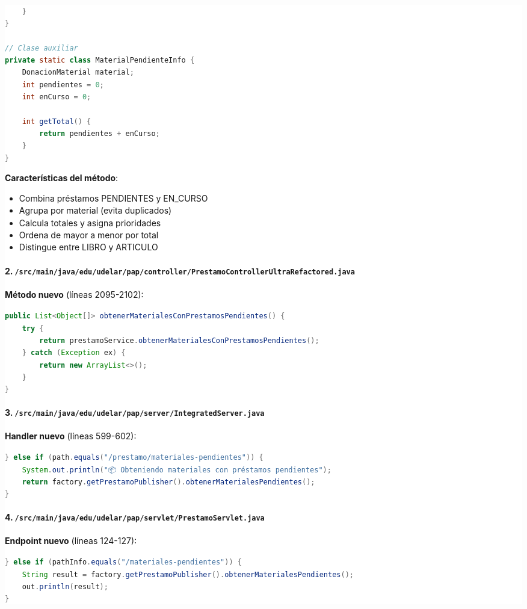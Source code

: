 ```java
    }
}

// Clase auxiliar
private static class MaterialPendienteInfo {
    DonacionMaterial material;
    int pendientes = 0;
    int enCurso = 0;
    
    int getTotal() {
        return pendientes + enCurso;
    }
}
```

**Características del método**:
- Combina préstamos PENDIENTES y EN_CURSO
- Agrupa por material (evita duplicados)
- Calcula totales y asigna prioridades
- Ordena de mayor a menor por total
- Distingue entre LIBRO y ARTICULO

#### 2. `/src/main/java/edu/udelar/pap/controller/PrestamoControllerUltraRefactored.java`

**Método nuevo** (líneas 2095-2102):
```java
public List<Object[]> obtenerMaterialesConPrestamosPendientes() {
    try {
        return prestamoService.obtenerMaterialesConPrestamosPendientes();
    } catch (Exception ex) {
        return new ArrayList<>();
    }
}
```

#### 3. `/src/main/java/edu/udelar/pap/server/IntegratedServer.java`

**Handler nuevo** (líneas 599-602):
```java
} else if (path.equals("/prestamo/materiales-pendientes")) {
    System.out.println("📦 Obteniendo materiales con préstamos pendientes");
    return factory.getPrestamoPublisher().obtenerMaterialesPendientes();
}
```

#### 4. `/src/main/java/edu/udelar/pap/servlet/PrestamoServlet.java`

**Endpoint nuevo** (líneas 124-127):
```java
} else if (pathInfo.equals("/materiales-pendientes")) {
    String result = factory.getPrestamoPublisher().obtenerMaterialesPendientes();
    out.println(result);
}
```
